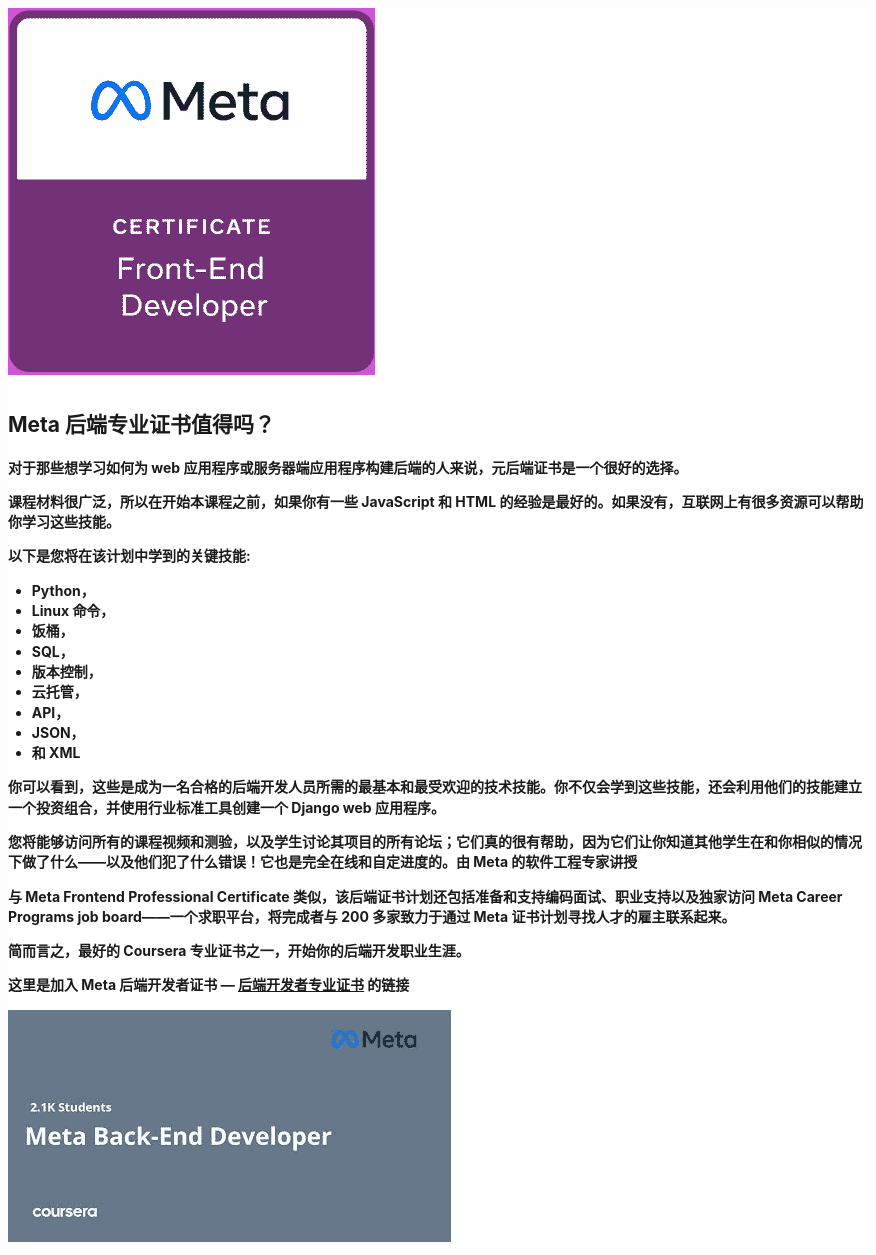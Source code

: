 **[![](img/ce54d3fbbecae250ea9732a74ae37812.png)](https://coursera.pxf.io/c/3294490/1164545/14726?u=https%3A%2F%2Fwww.coursera.org%2Fprofessional-certificates%2Fmeta-front-end-developer)**

## **Meta 后端专业证书值得吗？**

**对于那些想学习如何为 web 应用程序或服务器端应用程序构建后端的人来说，元后端证书是一个很好的选择。**

**课程材料很广泛，所以在开始本课程之前，如果你有一些 JavaScript 和 HTML 的经验是最好的。如果没有，互联网上有很多资源可以帮助你学习这些技能。**

**以下是您将在该计划中学到的关键技能:**

*   **Python，**
*   **Linux 命令，**
*   **饭桶，**
*   **SQL，**
*   **版本控制，**
*   **云托管，**
*   **API，**
*   **JSON，**
*   **和 XML**

**你可以看到，这些是成为一名合格的后端开发人员所需的最基本和最受欢迎的技术技能。你不仅会学到这些技能，还会利用他们的技能建立一个投资组合，并使用行业标准工具创建一个 Django web 应用程序。**

**您将能够访问所有的课程视频和测验，以及学生讨论其项目的所有论坛；它们真的很有帮助，因为它们让你知道其他学生在和你相似的情况下做了什么——以及他们犯了什么错误！它也是完全在线和自定进度的。由 Meta 的软件工程专家讲授**

**与 Meta Frontend Professional Certificate 类似，该后端证书计划还包括准备和支持编码面试、职业支持以及独家访问 Meta Career Programs job board——一个求职平台，将完成者与 200 多家致力于通过 Meta 证书计划寻找人才的雇主联系起来。**

**简而言之，最好的 Coursera 专业证书之一，开始你的后端开发职业生涯。**

****这里是加入 Meta 后端开发者证书** — [**后端开发者专业证书**](https://coursera.pxf.io/c/3294490/1164545/14726?u=https%3A%2F%2Fwww.coursera.org%2Fprofessional-certificates%2Fmeta-back-end-developer) 的链接**

**[![](img/0289509576bc82b5097131b584852652.png)](https://coursera.pxf.io/c/3294490/1164545/14726?u=https%3A%2F%2Fwww.coursera.org%2Fprofessional-certificates%2Fmeta-back-end-developer)**
